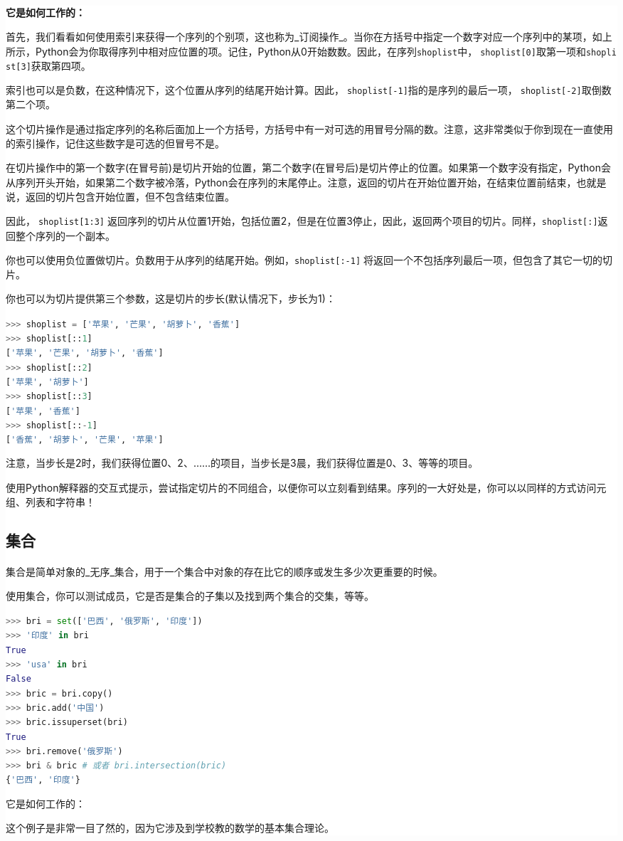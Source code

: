 **它是如何工作的：**

首先，我们看看如何使用索引来获得一个序列的个别项，这也称为_订阅操作_。当你在方括号中指定一个数字对应一个序列中的某项，如上所示，Python会为你取得序列中相对应位置的项。记住，Python从0开始数数。因此，在序列`shoplist`中， `shoplist[0]`取第一项和`shoplist[3]`获取第四项。

索引也可以是负数，在这种情况下，这个位置从序列的结尾开始计算。因此， `shoplist[-1]`指的是序列的最后一项， `shoplist[-2]`取倒数第二个项。

这个切片操作是通过指定序列的名称后面加上一个方括号，方括号中有一对可选的用冒号分隔的数。注意，这非常类似于你到现在一直使用的索引操作，记住这些数字是可选的但冒号不是。

在切片操作中的第一个数字(在冒号前)是切片开始的位置，第二个数字(在冒号后)是切片停止的位置。如果第一个数字没有指定，Python会从序列开头开始，如果第二个数字被冷落，Python会在序列的末尾停止。注意，返回的切片在开始位置开始，在结束位置前结束，也就是说，返回的切片包含开始位置，但不包含结束位置。

因此， `shoplist[1:3]` 返回序列的切片从位置1开始，包括位置2，但是在位置3停止，因此，返回两个项目的切片。同样，`shoplist[:]`返回整个序列的一个副本。

你也可以使用负位置做切片。负数用于从序列的结尾开始。例如，`shoplist[:-1]` 将返回一个不包括序列最后一项，但包含了其它一切的切片。

你也可以为切片提供第三个参数，这是切片的步长(默认情况下，步长为1)：

```python
>>> shoplist = ['苹果', '芒果', '胡萝卜', '香蕉']
>>> shoplist[::1]
['苹果', '芒果', '胡萝卜', '香蕉']
>>> shoplist[::2]
['苹果', '胡萝卜']
>>> shoplist[::3]
['苹果', '香蕉']
>>> shoplist[::-1]
['香蕉', '胡萝卜', '芒果', '苹果']
```

注意，当步长是2时，我们获得位置0、2、……的项目，当步长是3晨，我们获得位置是0、3、等等的项目。

使用Python解释器的交互式提示，尝试指定切片的不同组合，以便你可以立刻看到结果。序列的一大好处是，你可以以同样的方式访问元组、列表和字符串！

## 集合

集合是简单对象的_无序_集合，用于一个集合中对象的存在比它的顺序或发生多少次更重要的时候。

使用集合，你可以测试成员，它是否是集合的子集以及找到两个集合的交集，等等。

```python
>>> bri = set(['巴西', '俄罗斯', '印度'])
>>> '印度' in bri
True
>>> 'usa' in bri
False
>>> bric = bri.copy()
>>> bric.add('中国')
>>> bric.issuperset(bri)
True
>>> bri.remove('俄罗斯')
>>> bri & bric # 或者 bri.intersection(bric)
{'巴西', '印度'}
```

它是如何工作的：

这个例子是非常一目了然的，因为它涉及到学校教的数学的基本集合理论。
